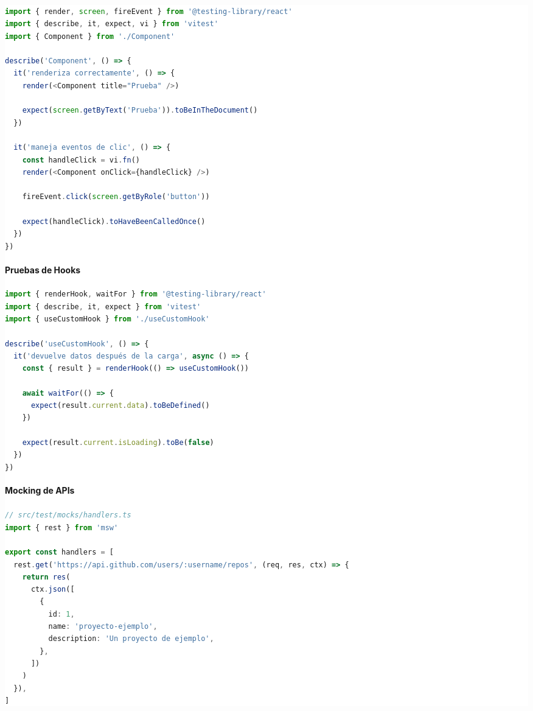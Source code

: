 ```typescript
import { render, screen, fireEvent } from '@testing-library/react'
import { describe, it, expect, vi } from 'vitest'
import { Component } from './Component'

describe('Component', () => {
  it('renderiza correctamente', () => {
    render(<Component title="Prueba" />)
    
    expect(screen.getByText('Prueba')).toBeInTheDocument()
  })
  
  it('maneja eventos de clic', () => {
    const handleClick = vi.fn()
    render(<Component onClick={handleClick} />)
    
    fireEvent.click(screen.getByRole('button'))
    
    expect(handleClick).toHaveBeenCalledOnce()
  })
})
```

#### Pruebas de Hooks

```typescript
import { renderHook, waitFor } from '@testing-library/react'
import { describe, it, expect } from 'vitest'
import { useCustomHook } from './useCustomHook'

describe('useCustomHook', () => {
  it('devuelve datos después de la carga', async () => {
    const { result } = renderHook(() => useCustomHook())
    
    await waitFor(() => {
      expect(result.current.data).toBeDefined()
    })
    
    expect(result.current.isLoading).toBe(false)
  })
})
```

#### Mocking de APIs

```typescript
// src/test/mocks/handlers.ts
import { rest } from 'msw'

export const handlers = [
  rest.get('https://api.github.com/users/:username/repos', (req, res, ctx) => {
    return res(
      ctx.json([
        {
          id: 1,
          name: 'proyecto-ejemplo',
          description: 'Un proyecto de ejemplo',
        },
      ])
    )
  }),
]
```
